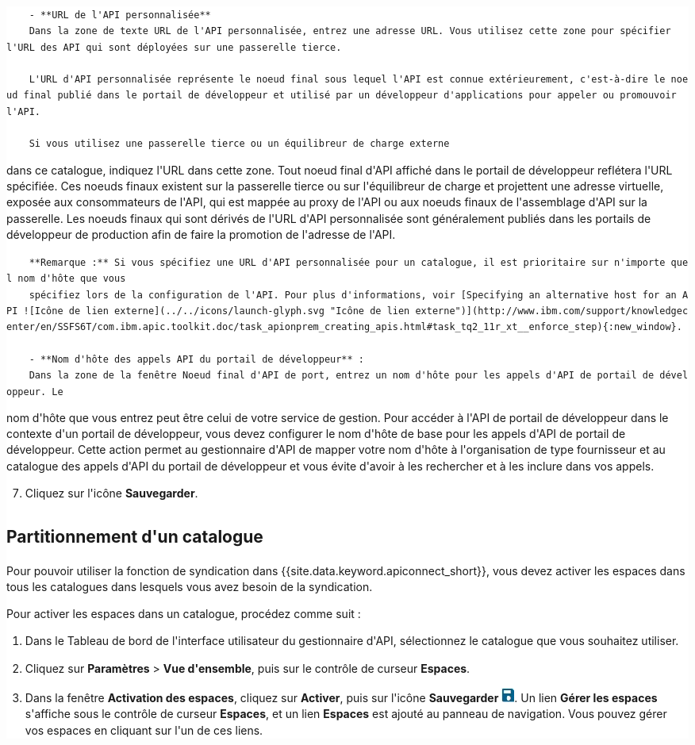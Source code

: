 	    - **URL de l'API personnalisée**
	    Dans la zone de texte URL de l'API personnalisée, entrez une adresse URL. Vous utilisez cette zone pour spécifier l'URL des API qui sont déployées sur une passerelle tierce.

	    L'URL d'API personnalisée représente le noeud final sous lequel l'API est connue extérieurement, c'est-à-dire le noeud final publié dans le portail de développeur et utilisé par un développeur d'applications pour appeler ou promouvoir l'API.

	    Si vous utilisez une passerelle tierce ou un équilibreur de charge externe
dans ce catalogue, indiquez l'URL dans cette zone. Tout noeud final d'API affiché dans le portail de développeur reflétera l'URL spécifiée. Ces noeuds finaux existent sur la passerelle tierce ou sur l'équilibreur de charge et projettent une adresse virtuelle, exposée aux consommateurs de l'API, qui est mappée au proxy de l'API ou aux noeuds finaux de l'assemblage d'API sur la passerelle. Les noeuds finaux qui sont dérivés de l'URL d'API personnalisée sont généralement publiés dans les portails de développeur de production afin de faire la promotion de l'adresse de l'API.

	    **Remarque :** Si vous spécifiez une URL d'API personnalisée pour un catalogue, il est prioritaire sur n'importe quel nom d'hôte que vous
	    spécifiez lors de la configuration de l'API. Pour plus d'informations, voir [Specifying an alternative host for an API ![Icône de lien externe](../../icons/launch-glyph.svg "Icône de lien externe")](http://www.ibm.com/support/knowledgecenter/en/SSFS6T/com.ibm.apic.toolkit.doc/task_apionprem_creating_apis.html#task_tq2_11r_xt__enforce_step){:new_window}.

	    - **Nom d'hôte des appels API du portail de développeur** :
	    Dans la zone de la fenêtre Noeud final d'API de port, entrez un nom d'hôte pour les appels d'API de portail de développeur. Le
nom d'hôte que vous entrez peut être celui de votre service de gestion. Pour accéder à l'API de portail de développeur dans le contexte d'un portail de développeur, vous devez configurer le nom d'hôte de base pour les appels d'API de portail de développeur. Cette action permet au gestionnaire d'API de mapper votre nom d'hôte à
l'organisation de type fournisseur et au catalogue des appels d'API du portail
de développeur et vous évite d'avoir à les rechercher et à les inclure dans vos
appels.

7. Cliquez sur l'icône **Sauvegarder**.

## Partitionnement d'un catalogue

Pour pouvoir utiliser la fonction de syndication dans
{{site.data.keyword.apiconnect_short}},
vous devez activer les espaces dans tous les catalogues dans lesquels vous avez
besoin de la syndication.

Pour activer les espaces dans un catalogue, procédez comme suit :
1. Dans le Tableau de bord de l'interface utilisateur du gestionnaire d'API,
sélectionnez le catalogue que vous souhaitez utiliser.

2. Cliquez sur **Paramètres** > **Vue d'ensemble**, puis sur le contrôle de curseur **Espaces**.

3. Dans la fenêtre **Activation des espaces**, cliquez sur **Activer**, puis sur l'icône **Sauvegarder** <img src="images/icon_save.png" alt="icône Sauvegarder"/>.
Un lien **Gérer les espaces** s'affiche
sous le contrôle de curseur **Espaces**, et un lien **Espaces** est ajouté au panneau de navigation. Vous
pouvez gérer vos espaces en cliquant sur l'un de ces liens.
